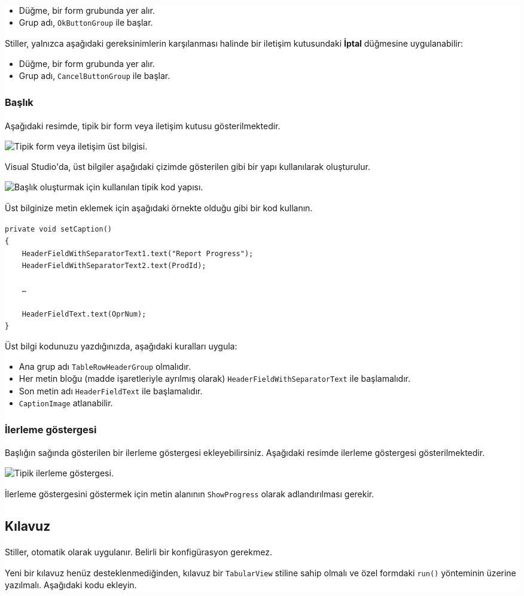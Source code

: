 - Düğme, bir form grubunda yer alır.
- Grup adı, `OkButtonGroup` ile başlar.

Stiller, yalnızca aşağıdaki gereksinimlerin karşılanması halinde bir iletişim kutusundaki **İptal** düğmesine uygulanabilir:

- Düğme, bir form grubunda yer alır.
- Grup adı, `CancelButtonGroup` ile başlar.

### <a name="header"></a>Başlık

Aşağıdaki resimde, tipik bir form veya iletişim kutusu gösterilmektedir.

![Tipik form veya iletişim üst bilgisi.](media/pfe-styles-header.png "Tipik form veya iletişim üst bilgisi")

Visual Studio'da, üst bilgiler aşağıdaki çizimde gösterilen gibi bir yapı kullanılarak oluşturulur.

![Başlık oluşturmak için kullanılan tipik kod yapısı.](media/pfe-styles-header-code-structure.png "Başlık oluşturmak için kullanılan tipik kod yapısı")

Üst bilginize metin eklemek için aşağıdaki örnekte olduğu gibi bir kod kullanın.

```xpp
private void setCaption()
{
    HeaderFieldWithSeparatorText1.text("Report Progress");
    HeaderFieldWithSeparatorText2.text(ProdId);

    …

    HeaderFieldText.text(OprNum);
}
```

Üst bilgi kodunuzu yazdığınızda, aşağıdaki kuralları uygula:

- Ana grup adı `TableRowHeaderGroup` olmalıdır.
- Her metin bloğu (madde işaretleriyle ayrılmış olarak) `HeaderFieldWithSeparatorText` ile başlamalıdır.
- Son metin adı `HeaderFieldText` ile başlamalıdır.
- `CaptionImage` atlanabilir.

### <a name="progress-indicator"></a>İlerleme göstergesi

Başlığın sağında gösterilen bir ilerleme göstergesi ekleyebilirsiniz. Aşağıdaki resimde ilerleme göstergesi gösterilmektedir.

![Tipik ilerleme göstergesi.](media/pfe-styles-header-progress.png "Tipik ilerleme göstergesi")

İlerleme göstergesini göstermek için metin alanının `ShowProgress` olarak adlandırılması gerekir.

## <a name="grid"></a>Kılavuz

Stiller, otomatik olarak uygulanır. Belirli bir konfigürasyon gerekmez.

Yeni bir kılavuz henüz desteklenmediğinden, kılavuz bir `TabularView` stiline sahip olmalı ve özel formdaki `run()` yönteminin üzerine yazılmalı. Aşağıdaki kodu ekleyin.
